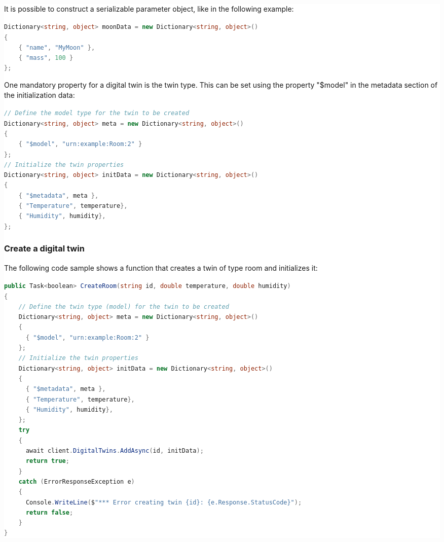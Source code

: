 It is possible to construct a serializable parameter object, like in the following example: 

```csharp
Dictionary<string, object> moonData = new Dictionary<string, object>()
{
    { "name", "MyMoon" },
    { "mass", 100 }
};
```

One mandatory property for a digital twin is the twin type. This can be set using the property "$model" in the metadata section of the initialization data:
```csharp
// Define the model type for the twin to be created
Dictionary<string, object> meta = new Dictionary<string, object>()
{
    { "$model", "urn:example:Room:2" }
};
// Initialize the twin properties
Dictionary<string, object> initData = new Dictionary<string, object>()
{
    { "$metadata", meta },
    { "Temperature", temperature},
    { "Humidity", humidity},
};
```

### Create a digital twin

The following code sample shows a function that creates a twin of type room and initializes it:

```csharp
public Task<boolean> CreateRoom(string id, double temperature, double humidity) 
{
    // Define the twin type (model) for the twin to be created
    Dictionary<string, object> meta = new Dictionary<string, object>()
    {
      { "$model", "urn:example:Room:2" }
    };
    // Initialize the twin properties
    Dictionary<string, object> initData = new Dictionary<string, object>()
    {
      { "$metadata", meta },
      { "Temperature", temperature},
      { "Humidity", humidity},
    };
    try
    {
      await client.DigitalTwins.AddAsync(id, initData);
      return true;
    }
    catch (ErrorResponseException e)
    {
      Console.WriteLine($"*** Error creating twin {id}: {e.Response.StatusCode}");
      return false;
    }
}
```
